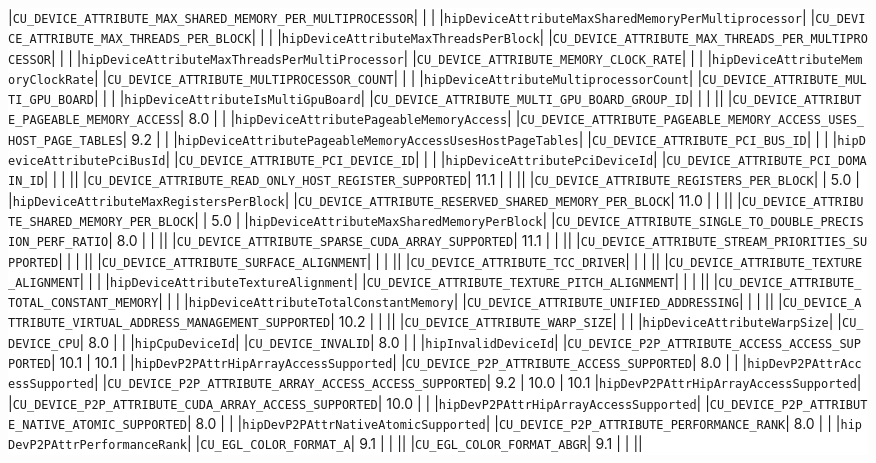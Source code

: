 |`CU_DEVICE_ATTRIBUTE_MAX_SHARED_MEMORY_PER_MULTIPROCESSOR`|  |  |  |`hipDeviceAttributeMaxSharedMemoryPerMultiprocessor`|
|`CU_DEVICE_ATTRIBUTE_MAX_THREADS_PER_BLOCK`|  |  |  |`hipDeviceAttributeMaxThreadsPerBlock`|
|`CU_DEVICE_ATTRIBUTE_MAX_THREADS_PER_MULTIPROCESSOR`|  |  |  |`hipDeviceAttributeMaxThreadsPerMultiProcessor`|
|`CU_DEVICE_ATTRIBUTE_MEMORY_CLOCK_RATE`|  |  |  |`hipDeviceAttributeMemoryClockRate`|
|`CU_DEVICE_ATTRIBUTE_MULTIPROCESSOR_COUNT`|  |  |  |`hipDeviceAttributeMultiprocessorCount`|
|`CU_DEVICE_ATTRIBUTE_MULTI_GPU_BOARD`|  |  |  |`hipDeviceAttributeIsMultiGpuBoard`|
|`CU_DEVICE_ATTRIBUTE_MULTI_GPU_BOARD_GROUP_ID`|  |  |  ||
|`CU_DEVICE_ATTRIBUTE_PAGEABLE_MEMORY_ACCESS`| 8.0 |  |  |`hipDeviceAttributePageableMemoryAccess`|
|`CU_DEVICE_ATTRIBUTE_PAGEABLE_MEMORY_ACCESS_USES_HOST_PAGE_TABLES`| 9.2 |  |  |`hipDeviceAttributePageableMemoryAccessUsesHostPageTables`|
|`CU_DEVICE_ATTRIBUTE_PCI_BUS_ID`|  |  |  |`hipDeviceAttributePciBusId`|
|`CU_DEVICE_ATTRIBUTE_PCI_DEVICE_ID`|  |  |  |`hipDeviceAttributePciDeviceId`|
|`CU_DEVICE_ATTRIBUTE_PCI_DOMAIN_ID`|  |  |  ||
|`CU_DEVICE_ATTRIBUTE_READ_ONLY_HOST_REGISTER_SUPPORTED`| 11.1 |  |  ||
|`CU_DEVICE_ATTRIBUTE_REGISTERS_PER_BLOCK`|  | 5.0 |  |`hipDeviceAttributeMaxRegistersPerBlock`|
|`CU_DEVICE_ATTRIBUTE_RESERVED_SHARED_MEMORY_PER_BLOCK`| 11.0 |  |  ||
|`CU_DEVICE_ATTRIBUTE_SHARED_MEMORY_PER_BLOCK`|  | 5.0 |  |`hipDeviceAttributeMaxSharedMemoryPerBlock`|
|`CU_DEVICE_ATTRIBUTE_SINGLE_TO_DOUBLE_PRECISION_PERF_RATIO`| 8.0 |  |  ||
|`CU_DEVICE_ATTRIBUTE_SPARSE_CUDA_ARRAY_SUPPORTED`| 11.1 |  |  ||
|`CU_DEVICE_ATTRIBUTE_STREAM_PRIORITIES_SUPPORTED`|  |  |  ||
|`CU_DEVICE_ATTRIBUTE_SURFACE_ALIGNMENT`|  |  |  ||
|`CU_DEVICE_ATTRIBUTE_TCC_DRIVER`|  |  |  ||
|`CU_DEVICE_ATTRIBUTE_TEXTURE_ALIGNMENT`|  |  |  |`hipDeviceAttributeTextureAlignment`|
|`CU_DEVICE_ATTRIBUTE_TEXTURE_PITCH_ALIGNMENT`|  |  |  ||
|`CU_DEVICE_ATTRIBUTE_TOTAL_CONSTANT_MEMORY`|  |  |  |`hipDeviceAttributeTotalConstantMemory`|
|`CU_DEVICE_ATTRIBUTE_UNIFIED_ADDRESSING`|  |  |  ||
|`CU_DEVICE_ATTRIBUTE_VIRTUAL_ADDRESS_MANAGEMENT_SUPPORTED`| 10.2 |  |  ||
|`CU_DEVICE_ATTRIBUTE_WARP_SIZE`|  |  |  |`hipDeviceAttributeWarpSize`|
|`CU_DEVICE_CPU`| 8.0 |  |  |`hipCpuDeviceId`|
|`CU_DEVICE_INVALID`| 8.0 |  |  |`hipInvalidDeviceId`|
|`CU_DEVICE_P2P_ATTRIBUTE_ACCESS_ACCESS_SUPPORTED`| 10.1 | 10.1 |  |`hipDevP2PAttrHipArrayAccessSupported`|
|`CU_DEVICE_P2P_ATTRIBUTE_ACCESS_SUPPORTED`| 8.0 |  |  |`hipDevP2PAttrAccessSupported`|
|`CU_DEVICE_P2P_ATTRIBUTE_ARRAY_ACCESS_ACCESS_SUPPORTED`| 9.2 | 10.0 | 10.1 |`hipDevP2PAttrHipArrayAccessSupported`|
|`CU_DEVICE_P2P_ATTRIBUTE_CUDA_ARRAY_ACCESS_SUPPORTED`| 10.0 |  |  |`hipDevP2PAttrHipArrayAccessSupported`|
|`CU_DEVICE_P2P_ATTRIBUTE_NATIVE_ATOMIC_SUPPORTED`| 8.0 |  |  |`hipDevP2PAttrNativeAtomicSupported`|
|`CU_DEVICE_P2P_ATTRIBUTE_PERFORMANCE_RANK`| 8.0 |  |  |`hipDevP2PAttrPerformanceRank`|
|`CU_EGL_COLOR_FORMAT_A`| 9.1 |  |  ||
|`CU_EGL_COLOR_FORMAT_ABGR`| 9.1 |  |  ||